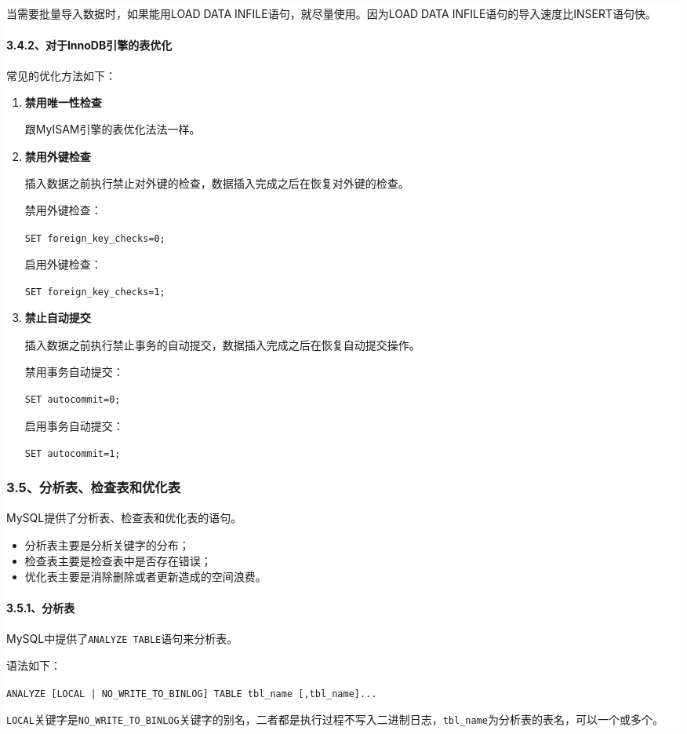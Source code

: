    当需要批量导入数据时，如果能用LOAD DATA INFILE语句，就尽量使用。因为LOAD DATA INFILE语句的导入速度比INSERT语句快。

#### 3.4.2、对于InnoDB引擎的表优化

常见的优化方法如下：

1. **禁用唯一性检查**

   跟MyISAM引擎的表优化法法一样。

2. **禁用外键检查**

   插入数据之前执行禁止对外键的检查，数据插入完成之后在恢复对外键的检查。

   禁用外键检查：

   ```mysql
   SET foreign_key_checks=0;
   ```

   启用外键检查：

   ```mysql
   SET foreign_key_checks=1;
   ```

3. **禁止自动提交**

   插入数据之前执行禁止事务的自动提交，数据插入完成之后在恢复自动提交操作。

   禁用事务自动提交：

      ```mysql
   SET autocommit=0;
      ```

   启用事务自动提交：

      ```mysql
   SET autocommit=1;
      ```

### 3.5、分析表、检查表和优化表

MySQL提供了分析表、检查表和优化表的语句。

- 分析表主要是分析关键字的分布；
- 检查表主要是检查表中是否存在错误；
- 优化表主要是消除删除或者更新造成的空间浪费。

#### 3.5.1、分析表

MySQL中提供了`ANALYZE TABLE`语句来分析表。

语法如下：

```mysql
ANALYZE [LOCAL | NO_WRITE_TO_BINLOG] TABLE tbl_name [,tbl_name]...
```

`LOCAL`关键字是`NO_WRITE_TO_BINLOG`关键字的别名，二者都是执行过程不写入二进制日志，`tbl_name`为分析表的表名，可以一个或多个。
